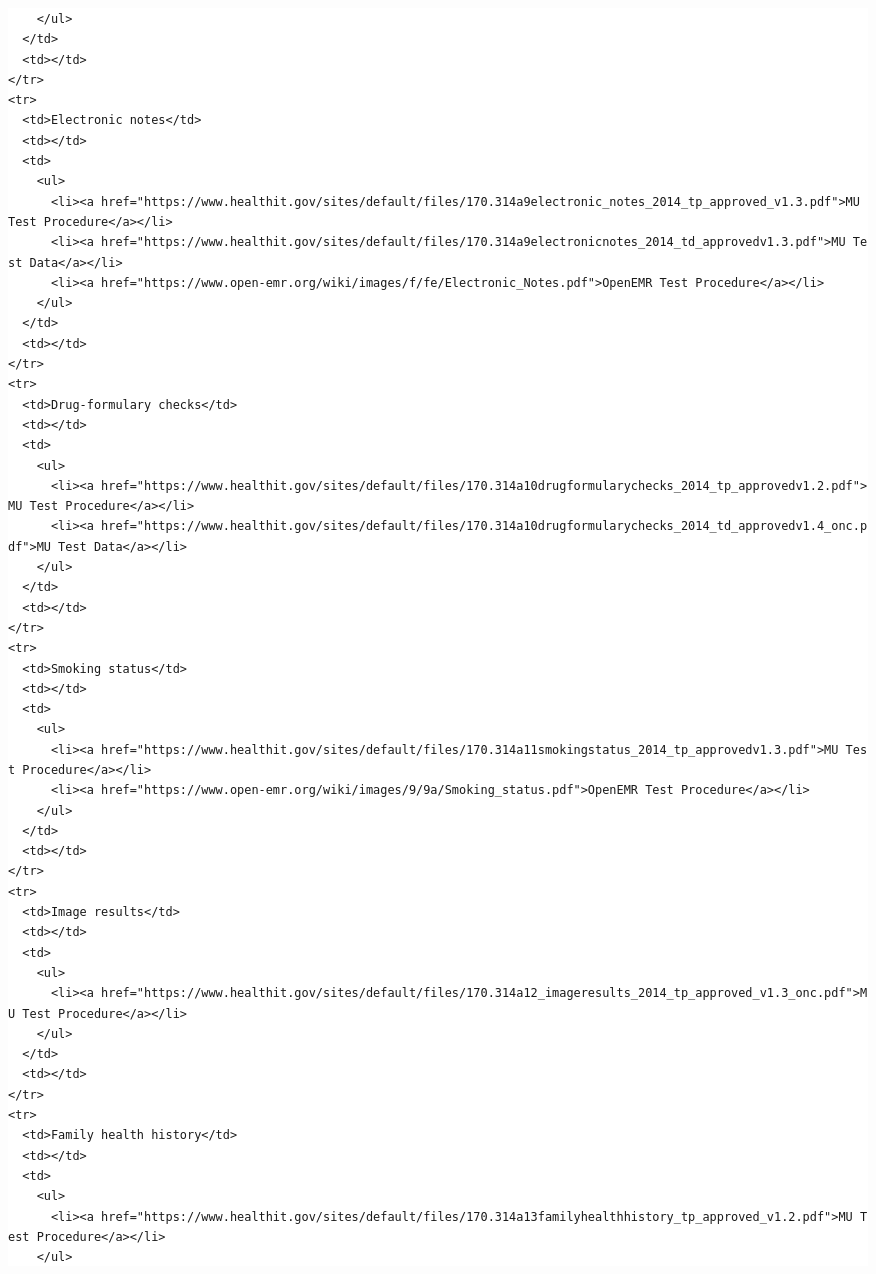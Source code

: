         </ul>
      </td>
      <td></td>
    </tr>
    <tr>
      <td>Electronic notes</td>
      <td></td>
      <td>
        <ul>
          <li><a href="https://www.healthit.gov/sites/default/files/170.314a9electronic_notes_2014_tp_approved_v1.3.pdf">MU Test Procedure</a></li>
          <li><a href="https://www.healthit.gov/sites/default/files/170.314a9electronicnotes_2014_td_approvedv1.3.pdf">MU Test Data</a></li>
          <li><a href="https://www.open-emr.org/wiki/images/f/fe/Electronic_Notes.pdf">OpenEMR Test Procedure</a></li>
        </ul>
      </td>
      <td></td>
    </tr>
    <tr>
      <td>Drug-formulary checks</td>
      <td></td>
      <td>
        <ul>
          <li><a href="https://www.healthit.gov/sites/default/files/170.314a10drugformularychecks_2014_tp_approvedv1.2.pdf">MU Test Procedure</a></li>
          <li><a href="https://www.healthit.gov/sites/default/files/170.314a10drugformularychecks_2014_td_approvedv1.4_onc.pdf">MU Test Data</a></li>
        </ul>
      </td>
      <td></td>
    </tr>
    <tr>
      <td>Smoking status</td>
      <td></td>
      <td>
        <ul>
          <li><a href="https://www.healthit.gov/sites/default/files/170.314a11smokingstatus_2014_tp_approvedv1.3.pdf">MU Test Procedure</a></li>
          <li><a href="https://www.open-emr.org/wiki/images/9/9a/Smoking_status.pdf">OpenEMR Test Procedure</a></li>
        </ul>
      </td>
      <td></td>
    </tr>
    <tr>
      <td>Image results</td>
      <td></td>
      <td>
        <ul>
          <li><a href="https://www.healthit.gov/sites/default/files/170.314a12_imageresults_2014_tp_approved_v1.3_onc.pdf">MU Test Procedure</a></li>
        </ul>
      </td>
      <td></td>
    </tr>
    <tr>
      <td>Family health history</td>
      <td></td>
      <td>
        <ul>
          <li><a href="https://www.healthit.gov/sites/default/files/170.314a13familyhealthhistory_tp_approved_v1.2.pdf">MU Test Procedure</a></li>
        </ul>